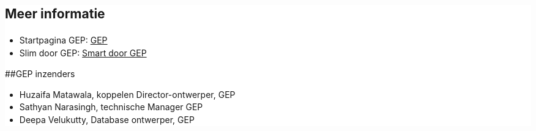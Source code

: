 ## <a name="more-information"></a>Meer informatie

- Startpagina GEP: [GEP](http://www.gep.com)
- Slim door GEP: [Smart door GEP](http://www.smartbygep.com)

##<a name="gep-contributors"></a>GEP inzenders

- Huzaifa Matawala, koppelen Director-ontwerper, GEP
- Sathyan Narasingh, technische Manager GEP
- Deepa Velukutty, Database ontwerper, GEP
